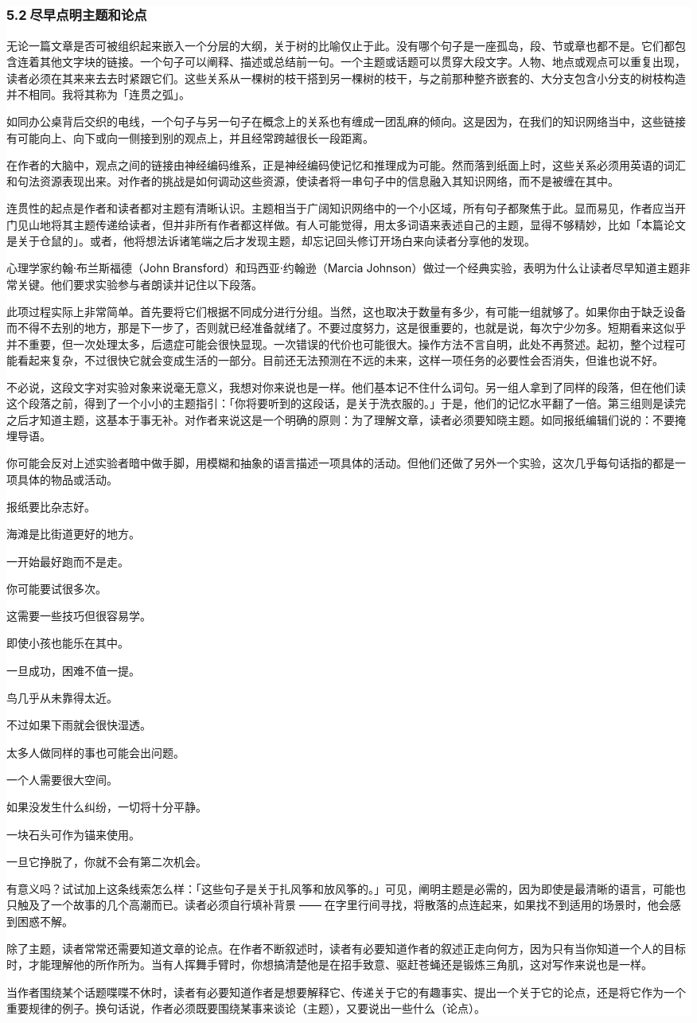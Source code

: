 ### 5.2 尽早点明主题和论点

无论一篇文章是否可被组织起来嵌入一个分层的大纲，关于树的比喻仅止于此。没有哪个句子是一座孤岛，段、节或章也都不是。它们都包含连着其他文字块的链接。一个句子可以阐释、描述或总结前一句。一个主题或话题可以贯穿大段文字。人物、地点或观点可以重复出现，读者必须在其来来去去时紧跟它们。这些关系从一棵树的枝干搭到另一棵树的枝干，与之前那种整齐嵌套的、大分支包含小分支的树枝构造并不相同。我将其称为「连贯之弧」。

如同办公桌背后交织的电线，一个句子与另一句子在概念上的关系也有缠成一团乱麻的倾向。这是因为，在我们的知识网络当中，这些链接有可能向上、向下或向一侧接到别的观点上，并且经常跨越很长一段距离。

在作者的大脑中，观点之间的链接由神经编码维系，正是神经编码使记忆和推理成为可能。然而落到纸面上时，这些关系必须用英语的词汇和句法资源表现出来。对作者的挑战是如何调动这些资源，使读者将一串句子中的信息融入其知识网络，而不是被缠在其中。

连贯性的起点是作者和读者都对主题有清晰认识。主题相当于广阔知识网络中的一个小区域，所有句子都聚焦于此。显而易见，作者应当开门见山地将其主题传递给读者，但并非所有作者都这样做。有人可能觉得，用太多词语来表述自己的主题，显得不够精妙，比如「本篇论文是关于仓鼠的」。或者，他将想法诉诸笔端之后才发现主题，却忘记回头修订开场白来向读者分享他的发现。

心理学家约翰·布兰斯福德（John Bransford）和玛西亚·约翰逊（Marcia Johnson）做过一个经典实验，表明为什么让读者尽早知道主题非常关键。他们要求实验参与者朗读并记住以下段落。

此项过程实际上非常简单。首先要将它们根据不同成分进行分组。当然，这也取决于数量有多少，有可能一组就够了。如果你由于缺乏设备而不得不去别的地方，那是下一步了，否则就已经准备就绪了。不要过度努力，这是很重要的，也就是说，每次宁少勿多。短期看来这似乎并不重要，但一次处理太多，后遗症可能会很快显现。一次错误的代价也可能很大。操作方法不言自明，此处不再赘述。起初，整个过程可能看起来复杂，不过很快它就会变成生活的一部分。目前还无法预测在不远的未来，这样一项任务的必要性会否消失，但谁也说不好。

不必说，这段文字对实验对象来说毫无意义，我想对你来说也是一样。他们基本记不住什么词句。另一组人拿到了同样的段落，但在他们读这个段落之前，得到了一个小小的主题指引：「你将要听到的这段话，是关于洗衣服的。」于是，他们的记忆水平翻了一倍。第三组则是读完之后才知道主题，这基本于事无补。对作者来说这是一个明确的原则：为了理解文章，读者必须要知晓主题。如同报纸编辑们说的：不要掩埋导语。

你可能会反对上述实验者暗中做手脚，用模糊和抽象的语言描述一项具体的活动。但他们还做了另外一个实验，这次几乎每句话指的都是一项具体的物品或活动。

报纸要比杂志好。

海滩是比街道更好的地方。

一开始最好跑而不是走。

你可能要试很多次。

这需要一些技巧但很容易学。

即使小孩也能乐在其中。

一旦成功，困难不值一提。

鸟几乎从未靠得太近。

不过如果下雨就会很快湿透。

太多人做同样的事也可能会出问题。

一个人需要很大空间。

如果没发生什么纠纷，一切将十分平静。

一块石头可作为锚来使用。

一旦它挣脱了，你就不会有第二次机会。

有意义吗？试试加上这条线索怎么样：「这些句子是关于扎风筝和放风筝的。」可见，阐明主题是必需的，因为即使是最清晰的语言，可能也只触及了一个故事的几个高潮而已。读者必须自行填补背景 —— 在字里行间寻找，将散落的点连起来，如果找不到适用的场景时，他会感到困惑不解。

除了主题，读者常常还需要知道文章的论点。在作者不断叙述时，读者有必要知道作者的叙述正走向何方，因为只有当你知道一个人的目标时，才能理解他的所作所为。当有人挥舞手臂时，你想搞清楚他是在招手致意、驱赶苍蝇还是锻炼三角肌，这对写作来说也是一样。

当作者围绕某个话题喋喋不休时，读者有必要知道作者是想要解释它、传递关于它的有趣事实、提出一个关于它的论点，还是将它作为一个重要规律的例子。换句话说，作者必须既要围绕某事来谈论（主题），又要说出一些什么（论点）。
